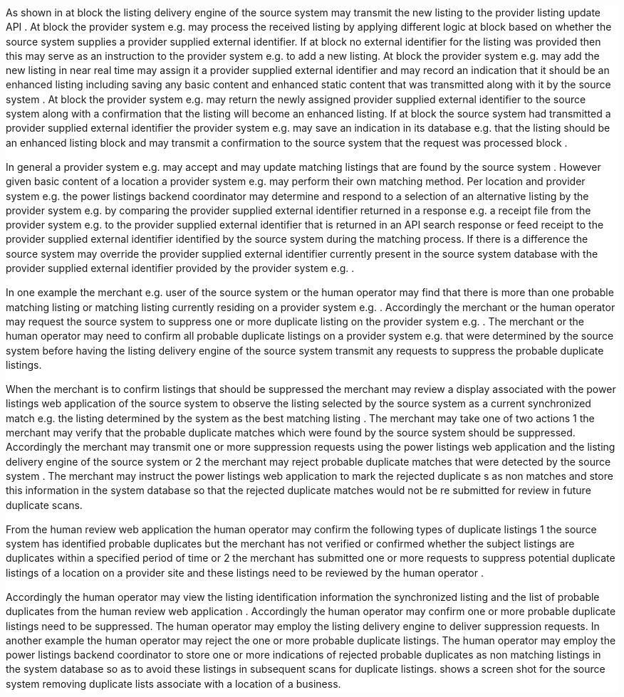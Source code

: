 As shown in at block the listing delivery engine of the source system may transmit the new listing to the provider listing update API . At block the provider system e.g. may process the received listing by applying different logic at block based on whether the source system supplies a provider supplied external identifier. If at block no external identifier for the listing was provided then this may serve as an instruction to the provider system e.g. to add a new listing. At block the provider system e.g. may add the new listing in near real time may assign it a provider supplied external identifier and may record an indication that it should be an enhanced listing including saving any basic content and enhanced static content that was transmitted along with it by the source system . At block the provider system e.g. may return the newly assigned provider supplied external identifier to the source system along with a confirmation that the listing will become an enhanced listing. If at block the source system had transmitted a provider supplied external identifier the provider system e.g. may save an indication in its database e.g. that the listing should be an enhanced listing block and may transmit a confirmation to the source system that the request was processed block .

In general a provider system e.g. may accept and may update matching listings that are found by the source system . However given basic content of a location a provider system e.g. may perform their own matching method. Per location and provider system e.g. the power listings backend coordinator may determine and respond to a selection of an alternative listing by the provider system e.g. by comparing the provider supplied external identifier returned in a response e.g. a receipt file from the provider system e.g. to the provider supplied external identifier that is returned in an API search response or feed receipt to the provider supplied external identifier identified by the source system during the matching process. If there is a difference the source system may override the provider supplied external identifier currently present in the source system database with the provider supplied external identifier provided by the provider system e.g. .

In one example the merchant e.g. user of the source system or the human operator may find that there is more than one probable matching listing or matching listing currently residing on a provider system e.g. . Accordingly the merchant or the human operator may request the source system to suppress one or more duplicate listing on the provider system e.g. . The merchant or the human operator may need to confirm all probable duplicate listings on a provider system e.g. that were determined by the source system before having the listing delivery engine of the source system transmit any requests to suppress the probable duplicate listings.

When the merchant is to confirm listings that should be suppressed the merchant may review a display associated with the power listings web application of the source system to observe the listing selected by the source system as a current synchronized match e.g. the listing determined by the system as the best matching listing . The merchant may take one of two actions 1 the merchant may verify that the probable duplicate matches which were found by the source system should be suppressed. Accordingly the merchant may transmit one or more suppression requests using the power listings web application and the listing delivery engine of the source system or 2 the merchant may reject probable duplicate matches that were detected by the source system . The merchant may instruct the power listings web application to mark the rejected duplicate s as non matches and store this information in the system database so that the rejected duplicate matches would not be re submitted for review in future duplicate scans.

From the human review web application the human operator may confirm the following types of duplicate listings 1 the source system has identified probable duplicates but the merchant has not verified or confirmed whether the subject listings are duplicates within a specified period of time or 2 the merchant has submitted one or more requests to suppress potential duplicate listings of a location on a provider site and these listings need to be reviewed by the human operator .

Accordingly the human operator may view the listing identification information the synchronized listing and the list of probable duplicates from the human review web application . Accordingly the human operator may confirm one or more probable duplicate listings need to be suppressed. The human operator may employ the listing delivery engine to deliver suppression requests. In another example the human operator may reject the one or more probable duplicate listings. The human operator may employ the power listings backend coordinator to store one or more indications of rejected probable duplicates as non matching listings in the system database so as to avoid these listings in subsequent scans for duplicate listings. shows a screen shot for the source system removing duplicate lists associate with a location of a business.
